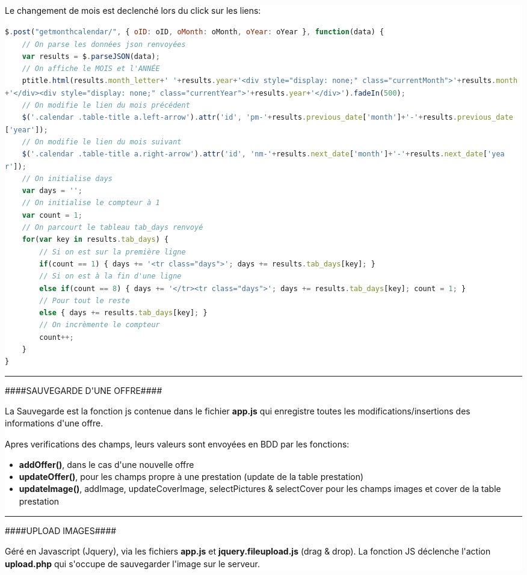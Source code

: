Le changement de mois est declenché lors du click sur les liens:

```javascript
$.post("getmonthcalendar/", { oID: oID, oMonth: oMonth, oYear: oYear }, function(data) {
	// On parse les données json renvoyées
	var results = $.parseJSON(data);
	// On affiche le MOIS et l'ANNÉE
	ptitle.html(results.month_letter+' '+results.year+'<div style="display: none;" class="currentMonth">'+results.month+'</div><div style="display: none;" class="currentYear">'+results.year+'</div>').fadeIn(500);
	// On modifie le lien du mois précédent
	$('.calendar .table-title a.left-arrow').attr('id', 'pm-'+results.previous_date['month']+'-'+results.previous_date['year']);
	// On modifie le lien du mois suivant
	$('.calendar .table-title a.right-arrow').attr('id', 'nm-'+results.next_date['month']+'-'+results.next_date['year']);
	// On initialise days
	var days = '';
	// On initialise le compteur à 1
	var count = 1;
	// On parcourt le tableau tab_days renvoyé
	for(var key in results.tab_days) {
		// Si on est sur la première ligne
		if(count == 1) { days += '<tr class="days">'; days += results.tab_days[key]; }
		// Si on est à la fin d'une ligne
		else if(count == 8) { days += '</tr><tr class="days">'; days += results.tab_days[key]; count = 1; }
		// Pour tout le reste
		else { days += results.tab_days[key]; }
		// On incrèmente le compteur
		count++;
	}
}
``` 

***

####SAUVEGARDE D'UNE OFFRE####

La Sauvegarde est la fonction js contenue dans le fichier **app.js** qui enregistre toutes les modifications/insertions des informations d'une offre.

Apres verifications des champs, leurs valeurs sont envoyées en BDD par les fonctions:

* **addOffer()**, dans le cas d'une nouvelle offre
* **updateOffer()**, pour les champs propre à une prestation (update de la table prestation)
* **updateImage()**, addImage, updateCoverImage, selectPictures & selectCover pour les champs images et cover de la table prestation


***

####UPLOAD IMAGES####

Géré en Javascript (Jquery), via les fichiers **app.js** et **jquery.fileupload.js** (drag & drop).
La fonction JS déclenche l'action **upload.php** qui s'occupe de sauvegarder l'image sur le serveur.
